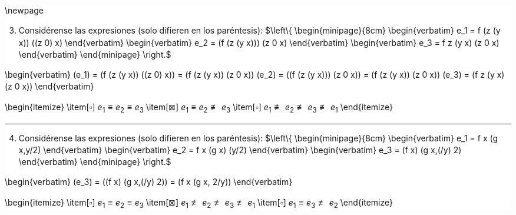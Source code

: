 \newpage

3. Considérense las expresiones (solo difieren en los paréntesis):
$\left\{
\begin{minipage}{8cm}
\begin{verbatim}
  e_1 = f (z (y x)) ((z 0) x)
\end{verbatim}
\begin{verbatim}
  e_2 = (f (z (y x))) (z 0 x)
\end{verbatim}
\begin{verbatim}
  e_3 = f z (y x) (z 0 x)
\end{verbatim}
\end{minipage}
\right.$

\begin{verbatim}
  (e_1) = (f (z (y x)) ((z 0) x)) = (f (z (y x)) (z 0 x))
  (e_2) = ((f (z (y x))) (z 0 x)) = (f (z (y x)) (z 0 x))
  (e_3) = (f z (y x) (z 0 x))
\end{verbatim}

\begin{itemize}
\item[$\square$] $e_1 \equiv e_2 \equiv e_3$
\item[$\boxtimes$] $e_1 \equiv e_2 \not\equiv e_3$
\item[$\square$] $e_1 \not\equiv e_2 \not\equiv e_3\not\equiv e_1$
\end{itemize}

***

4. Considérense las expresiones (solo difieren en los paréntesis):
$\left\{
\begin{minipage}{8cm}
\begin{verbatim}
  e_1 = f x (g x,y/2)
\end{verbatim}
\begin{verbatim}
  e_2 = f x (g x) (y/2)
\end{verbatim}
\begin{verbatim}
  e_3 = (f x) (g x,(/y) 2)
\end{verbatim}
\end{minipage}
\right.$

\begin{verbatim}
  (e_3) = ((f x) (g x,(/y) 2)) = (f x (g x, 2/y))
\end{verbatim}

\begin{itemize}
\item[$\square$] $e_1 \equiv e_2 \equiv e_3$
\item[$\boxtimes$] $e_1 \not\equiv e_2 \not\equiv e_3\not\equiv e_1$
\item[$\square$] $e_1 \equiv e_3 \not\equiv e_2$
\end{itemize}


[//]: <> (100 - 106 Hay que hacer)
[//]: <> (113 - 129 Hay que hacer)